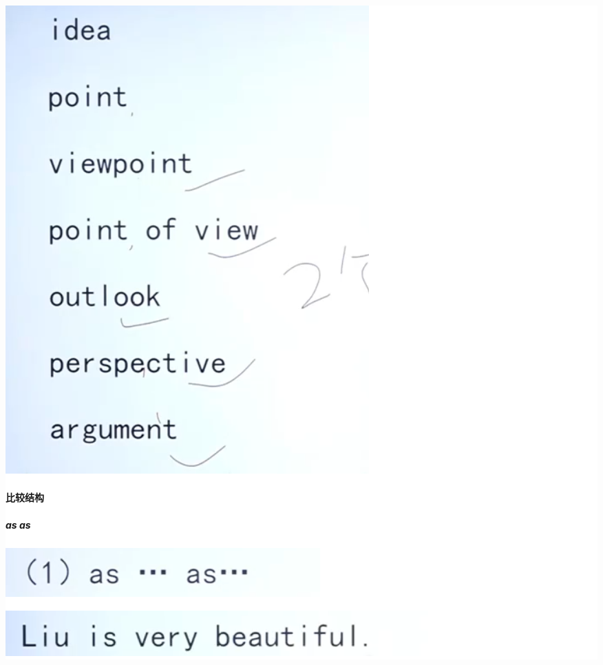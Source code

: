 ![image-20230130125944622](./assets/image-20230130125944622.png)

#### 比较结构

##### as as

![image-20230130130413963](./assets/image-20230130130413963.png)

![image-20230130130316054](./assets/image-20230130130316054.png)

